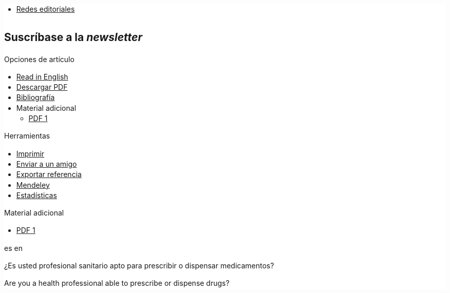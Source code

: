 * [Redes editoriales](/es-redes-editoriales)

## Suscríbase a la _newsletter_

Opciones de artículo

* [Read in English](/en-metabolic-syndrome-in-spain-prevalence-articulo-S1885585711006402)
* [Descargar PDF](/index.php?p=revista&tipo=pdf-simple&pii=S0300893211008840&r=25)
* [Bibliografía](#bibliografia)
* Material adicional  
   * [PDF 1](https://multimedia.elsevier.es/PublicationsMultimediaV1/item/multimedia/S0300893211008840:25v65n03-90097768mmc1.pdf?idApp=UINPBA000025)

Herramientas

* [Imprimir](javascript:imprimirItem%28%29)
* [Enviar a un amigo](mailto:?subject=Recomendaci%C3%B3n%20de%20lectura%20%20S%C3%ADndrome%20metab%C3%B3lico%20en%20Espa%C3%B1a%3A%20prevalencia%20y%20riesgo%20coronario%20asociado%20a%20la%20definici%C3%B3n%20armonizada%20y%20a%20la%20propuesta%20por%20la%20OMS.%20Estudio%20DARIOS&body=http://www.revespcardiol.org/es-sindrome-metabolico-espana-prevalencia-riesgo-articulo-S0300893211008840)
* [Exportar referencia](/es-exportar-rif-S0300893211008840)
* [Mendeley](http://www.mendeley.com/import/?url=http://www.revespcardiol.org/es-sindrome-metabolico-espana-prevalencia-riesgo-articulo-S0300893211008840?fbclid=IwAR35Kj3ZTF-AMeLXcGCM%5F1zymCosPxU2E9UjD-C4TR2diLMUT5xJMcDoWzg)
* [Estadísticas](/es-estadisticas-S0300893211008840)

Material adicional

   * [PDF 1](https://multimedia.elsevier.es/PublicationsMultimediaV1/item/multimedia/S0300893211008840:25v65n03-90097768mmc1.pdf?idApp=UINPBA000025)

es en 

¿Es usted profesional sanitario apto para prescribir o dispensar medicamentos? 

Are you a health professional able to prescribe or dispense drugs? 